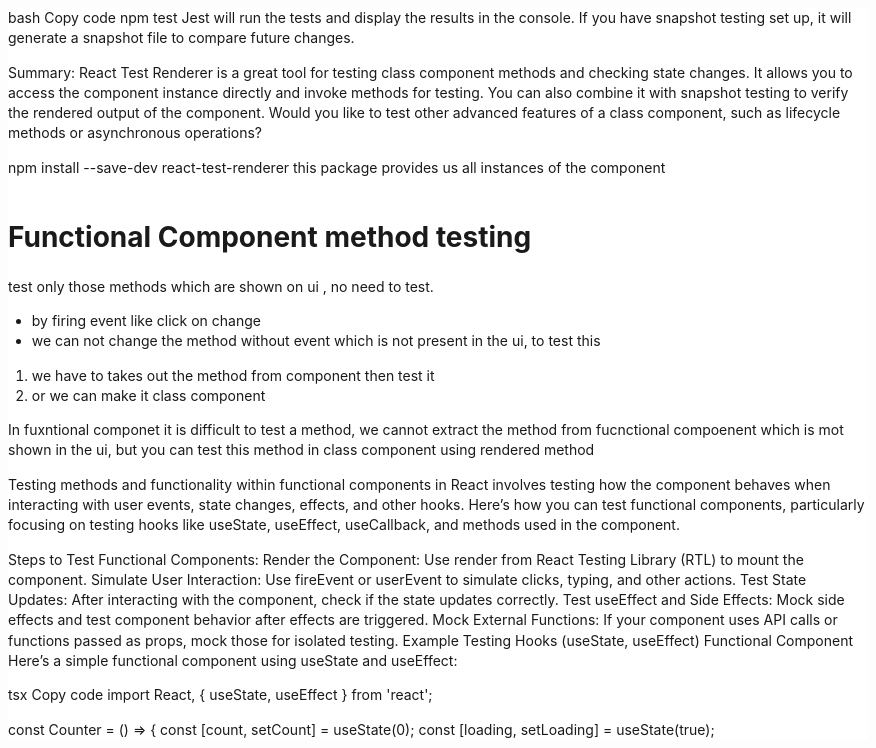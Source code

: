 bash
Copy code
npm test
Jest will run the tests and display the results in the console. If you have snapshot testing set up, it will generate a snapshot file to compare future changes.

Summary:
React Test Renderer is a great tool for testing class component methods and checking state changes.
It allows you to access the component instance directly and invoke methods for testing.
You can also combine it with snapshot testing to verify the rendered output of the component.
Would you like to test other advanced features of a class component, such as lifecycle methods or asynchronous operations?


npm install --save-dev react-test-renderer
this package provides us all instances of the component


# Functional Component method testing
test only those methods which are shown on ui , no need to test.
- by firing event like click on change
- we can not change the method without event which is not present in the ui, to test this
1. we have to takes out the method from component then test it
2. or we can make it class component


In fuxntional componet it is difficult to test a method, we cannot extract the method from fucnctional compoenent which is mot shown in the ui, but you can test this method in class component using rendered method

Testing methods and functionality within functional components in React involves testing how the component behaves when interacting with user events, state changes, effects, and other hooks. Here’s how you can test functional components, particularly focusing on testing hooks like useState, useEffect, useCallback, and methods used in the component.

Steps to Test Functional Components:
Render the Component: Use render from React Testing Library (RTL) to mount the component.
Simulate User Interaction: Use fireEvent or userEvent to simulate clicks, typing, and other actions.
Test State Updates: After interacting with the component, check if the state updates correctly.
Test useEffect and Side Effects: Mock side effects and test component behavior after effects are triggered.
Mock External Functions: If your component uses API calls or functions passed as props, mock those for isolated testing.
Example Testing Hooks (useState, useEffect)
Functional Component
Here’s a simple functional component using useState and useEffect:

tsx
Copy code
import React, { useState, useEffect } from 'react';

const Counter = () => {
  const [count, setCount] = useState(0);
  const [loading, setLoading] = useState(true);
